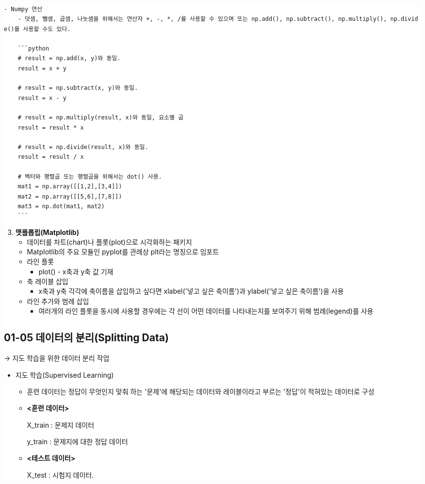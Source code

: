     - Numpy 연산
        - 덧셈, 뺄셈, 곱셈, 나눗셈을 위해서는 연산자 +, -, *, /를 사용할 수 있으며 또는 np.add(), np.subtract(), np.multiply(), np.divide()를 사용할 수도 있다.
        
        ```python
        # result = np.add(x, y)와 동일.
        result = x + y
        
        # result = np.subtract(x, y)와 동일.
        result = x - y
        
        # result = np.multiply(result, x)와 동일, 요소별 곱
        result = result * x
        
        # result = np.divide(result, x)와 동일.
        result = result / x
        
        # 벡터와 행렬곱 또는 행렬곱을 위해서는 dot() 사용.
        mat1 = np.array([[1,2],[3,4]])
        mat2 = np.array([[5,6],[7,8]])
        mat3 = np.dot(mat1, mat2)
        ```
        
3. **맷플롭립(Matplotlib)**
    - 데이터를 차트(chart)나 플롯(plot)으로 시각화하는 패키지
    - Matplotlib의 주요 모듈인 pyplot를 관례상 plt라는 명칭으로 임포트
    - 라인 플롯
        - plot() - x축과 y축 값 기재
    - 축 레이블 삽입
        - x축과 y축 각각에 축이름을 삽입하고 싶다면 xlabel('넣고 싶은 축이름')과 ylabel('넣고 싶은 축이름')을 사용
    - 라인 추가와 범례 삽입
        - 여러개의 라인 플롯을 동시에 사용할 경우에는 각 선이 어떤 데이터를 나타내는지를 보여주기 위해 범례(legend)를 사용

## 01-05 **데이터의 분리(Splitting Data)**

→ 지도 학습을 위한 데이터 분리 작업

- 지도 학습(Supervised Learning)
    - 훈련 데이터는 정답이 무엇인지 맞춰 하는 '문제'에 해당되는 데이터와 레이블이라고 부르는 '정답'이 적혀있는 데이터로 구성
    - **<훈련 데이터>**
        
        X_train : 문제지 데이터
        
        y_train : 문제지에 대한 정답 데이터
        
    - **<테스트 데이터>**
        
        X_test : 시험지 데이터.
        